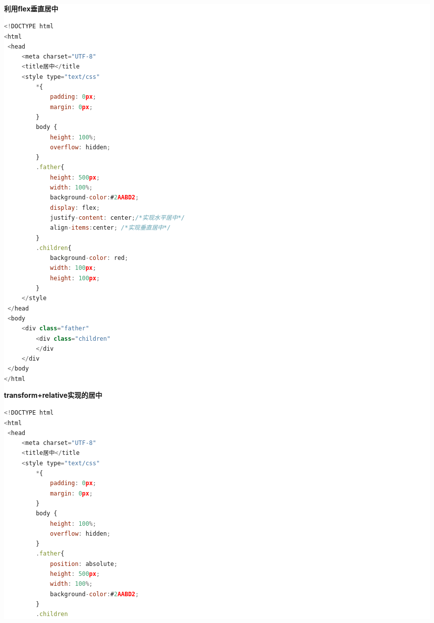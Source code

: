  **利用flex垂直居中**

 ```js
 <!DOCTYPE html
 <html
  <head
      <meta charset="UTF-8"
      <title居中</title
      <style type="text/css"
          *{
              padding: 0px;
              margin: 0px;
          }
          body {
              height: 100%;
              overflow: hidden;
          }
          .father{
              height: 500px;
              width: 100%;
              background-color:#2AABD2;
              display: flex;
              justify-content: center;/*实现水平居中*/
              align-items:center; /*实现垂直居中*/
          }
          .children{
              background-color: red;
              width: 100px; 
              height: 100px;
          }
      </style
  </head
  <body
      <div class="father"
          <div class="children"
          </div
      </div
  </body
 </html
 ```

 **transform+relative实现的居中**

 ```js
 <!DOCTYPE html
 <html
  <head
      <meta charset="UTF-8"
      <title居中</title
      <style type="text/css"
          *{
              padding: 0px;
              margin: 0px;
          }
          body {
              height: 100%;
              overflow: hidden;
          }
          .father{
              position: absolute;
              height: 500px;
              width: 100%;
              background-color:#2AABD2;
          }
          .children
 ```